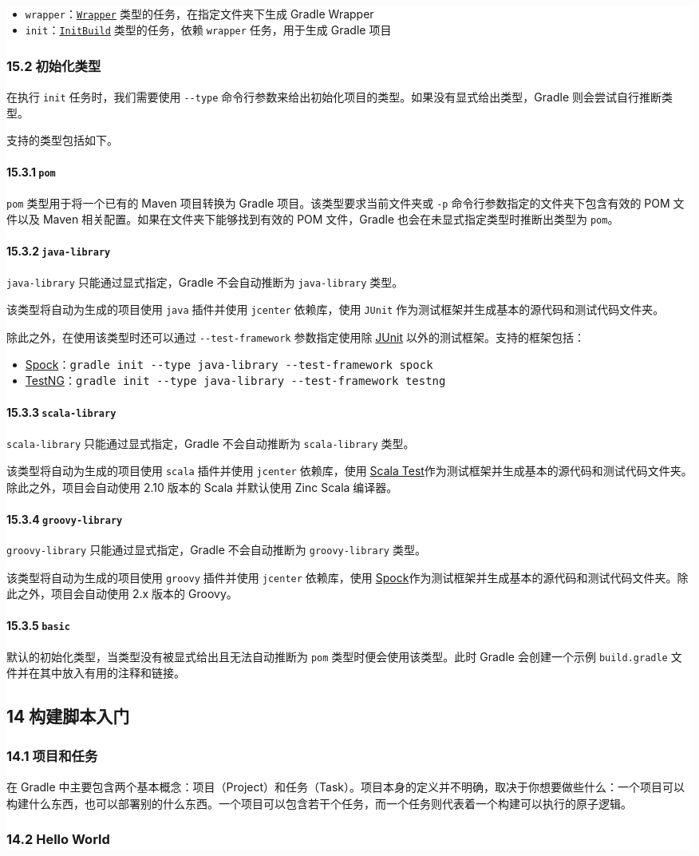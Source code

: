 - `wrapper`：[`Wrapper`](https://docs.gradle.org/current/dsl/org.gradle.api.tasks.wrapper.Wrapper.html) 类型的任务，在指定文件夹下生成 Gradle Wrapper
- `init`：[`InitBuild`](https://docs.gradle.org/current/dsl/org.gradle.buildinit.tasks.InitBuild.html) 类型的任务，依赖 `wrapper` 任务，用于生成 Gradle 项目

### 15.2 初始化类型

在执行 `init` 任务时，我们需要使用 `--type` 命令行参数来给出初始化项目的类型。如果没有显式给出类型，Gradle 则会尝试自行推断类型。

支持的类型包括如下。

#### 15.3.1 `pom`

`pom` 类型用于将一个已有的 Maven 项目转换为 Gradle 项目。该类型要求当前文件夹或 `-p` 命令行参数指定的文件夹下包含有效的 POM 文件以及 Maven 相关配置。如果在文件夹下能够找到有效的 POM 文件，Gradle 也会在未显式指定类型时推断出类型为 `pom`。

#### 15.3.2 `java-library`

`java-library` 只能通过显式指定，Gradle 不会自动推断为 `java-library` 类型。

该类型将自动为生成的项目使用 `java` 插件并使用 `jcenter` 依赖库，使用 `JUnit` 作为测试框架并生成基本的源代码和测试代码文件夹。

除此之外，在使用该类型时还可以通过 `--test-framework` 参数指定使用除 [JUnit](http://junit.org/) 以外的测试框架。支持的框架包括：

- [Spock](http://code.google.com/p/spock/)：<kbd>gradle init --type java-library --test-framework spock</kbd>
- [TestNG](http://testng.org/doc/index.html)：<kbd>gradle init --type java-library --test-framework testng</kbd>

#### 15.3.3 `scala-library`

`scala-library` 只能通过显式指定，Gradle 不会自动推断为 `scala-library` 类型。

该类型将自动为生成的项目使用 `scala` 插件并使用 `jcenter` 依赖库，使用 [Scala Test](http://www.scalatest.org/)作为测试框架并生成基本的源代码和测试代码文件夹。除此之外，项目会自动使用 2.10 版本的 Scala 并默认使用 Zinc Scala 编译器。

#### 15.3.4 `groovy-library`

`groovy-library` 只能通过显式指定，Gradle 不会自动推断为 `groovy-library` 类型。

该类型将自动为生成的项目使用 `groovy` 插件并使用 `jcenter` 依赖库，使用 [Spock](http://spockframework.org/)作为测试框架并生成基本的源代码和测试代码文件夹。除此之外，项目会自动使用 2.x 版本的 Groovy。

#### 15.3.5 `basic`

默认的初始化类型，当类型没有被显式给出且无法自动推断为 `pom` 类型时便会使用该类型。此时 Gradle 会创建一个示例 `build.gradle` 文件并在其中放入有用的注释和链接。

## 14 构建脚本入门

### 14.1 项目和任务

在 Gradle 中主要包含两个基本概念：项目（Project）和任务（Task）。项目本身的定义并不明确，取决于你想要做些什么：一个项目可以构建什么东西，也可以部署别的什么东西。一个项目可以包含若干个任务，而一个任务则代表着一个构建可以执行的原子逻辑。

### 14.2 Hello World
